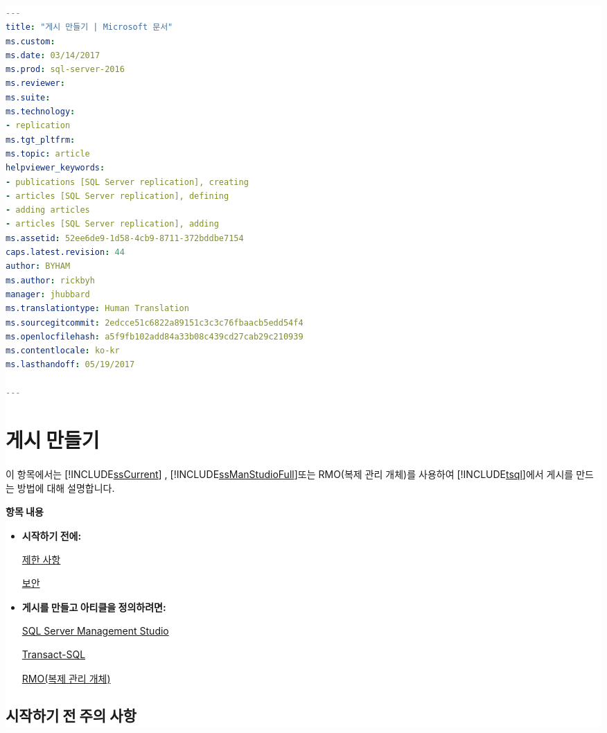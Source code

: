 ```yaml
---
title: "게시 만들기 | Microsoft 문서"
ms.custom: 
ms.date: 03/14/2017
ms.prod: sql-server-2016
ms.reviewer: 
ms.suite: 
ms.technology:
- replication
ms.tgt_pltfrm: 
ms.topic: article
helpviewer_keywords:
- publications [SQL Server replication], creating
- articles [SQL Server replication], defining
- adding articles
- articles [SQL Server replication], adding
ms.assetid: 52ee6de9-1d58-4cb9-8711-372bddbe7154
caps.latest.revision: 44
author: BYHAM
ms.author: rickbyh
manager: jhubbard
ms.translationtype: Human Translation
ms.sourcegitcommit: 2edcce51c6822a89151c3c3c76fbaacb5edd54f4
ms.openlocfilehash: a5f9fb102add84a33b08c439cd27cab29c210939
ms.contentlocale: ko-kr
ms.lasthandoff: 05/19/2017

---
```

# <a name="create-a-publication"></a>게시 만들기
  이 항목에서는 [!INCLUDE[ssCurrent](../../../includes/sscurrent-md.md)] , [!INCLUDE[ssManStudioFull](../../../includes/ssmanstudiofull-md.md)]또는 RMO(복제 관리 개체)를 사용하여 [!INCLUDE[tsql](../../../includes/tsql-md.md)]에서 게시를 만드는 방법에 대해 설명합니다.  
  
 **항목 내용**  
  
-   **시작하기 전에:**  
  
     [제한 사항](#Restrictions)  
  
     [보안](#Security)  
  
-   **게시를 만들고 아티클을 정의하려면:**  
  
     [SQL Server Management Studio](#SSMSProcedure)  
  
     [Transact-SQL](#TsqlProcedure)  
  
     [RMO(복제 관리 개체)](#RMOProcedure)  
  
##  <a name="BeforeYouBegin"></a> 시작하기 전 주의 사항  
  